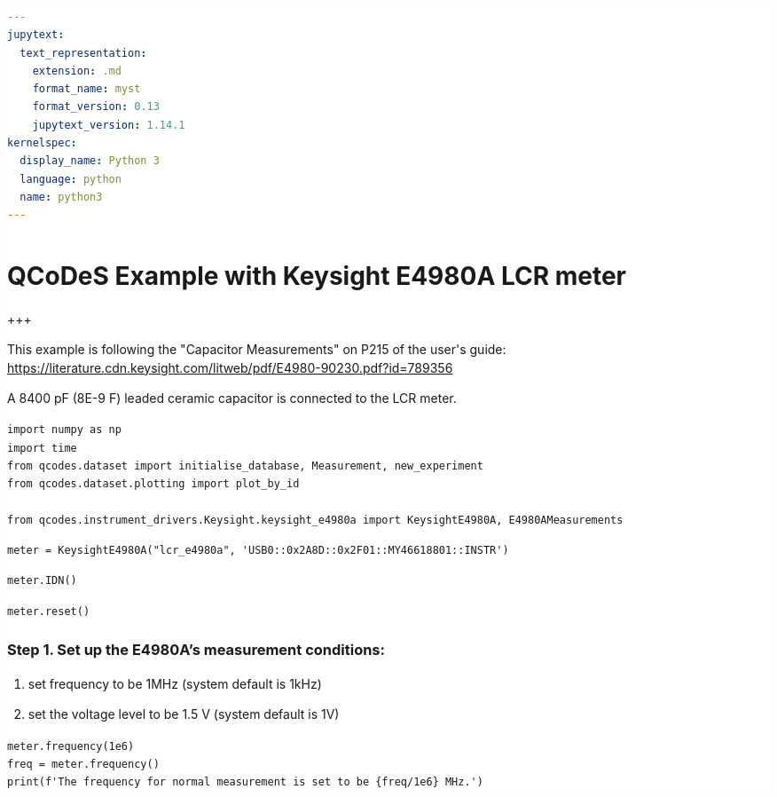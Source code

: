 ```yaml
---
jupytext:
  text_representation:
    extension: .md
    format_name: myst
    format_version: 0.13
    jupytext_version: 1.14.1
kernelspec:
  display_name: Python 3
  language: python
  name: python3
---
```


# QCoDeS Example with Keysight E4980A LCR meter

+++

This example is following the "Capacitor Measurements" on P215 of the user's guide: https://literature.cdn.keysight.com/litweb/pdf/E4980-90230.pdf?id=789356

A 8400 pF (8E-9 F) leaded ceramic capacitor is connected to the LCR meter.

```{code-cell} ipython3
import numpy as np
import time
from qcodes.dataset import initialise_database, Measurement, new_experiment
from qcodes.dataset.plotting import plot_by_id

from qcodes.instrument_drivers.Keysight.keysight_e4980a import KeysightE4980A, E4980AMeasurements
```

```{code-cell} ipython3
meter = KeysightE4980A("lcr_e4980a", 'USB0::0x2A8D::0x2F01::MY46618801::INSTR')
```

```{code-cell} ipython3
meter.IDN()
```

```{code-cell} ipython3
meter.reset()
```

### Step 1. Set up the E4980A’s measurement conditions:

1. set frequency to be 1MHz (system default is 1kHz)

2. set the voltage level to be 1.5 V (system default is 1V)

```{code-cell} ipython3
meter.frequency(1e6)
freq = meter.frequency()
print(f'The frequency for normal measurement is set to be {freq/1e6} MHz.')
```
